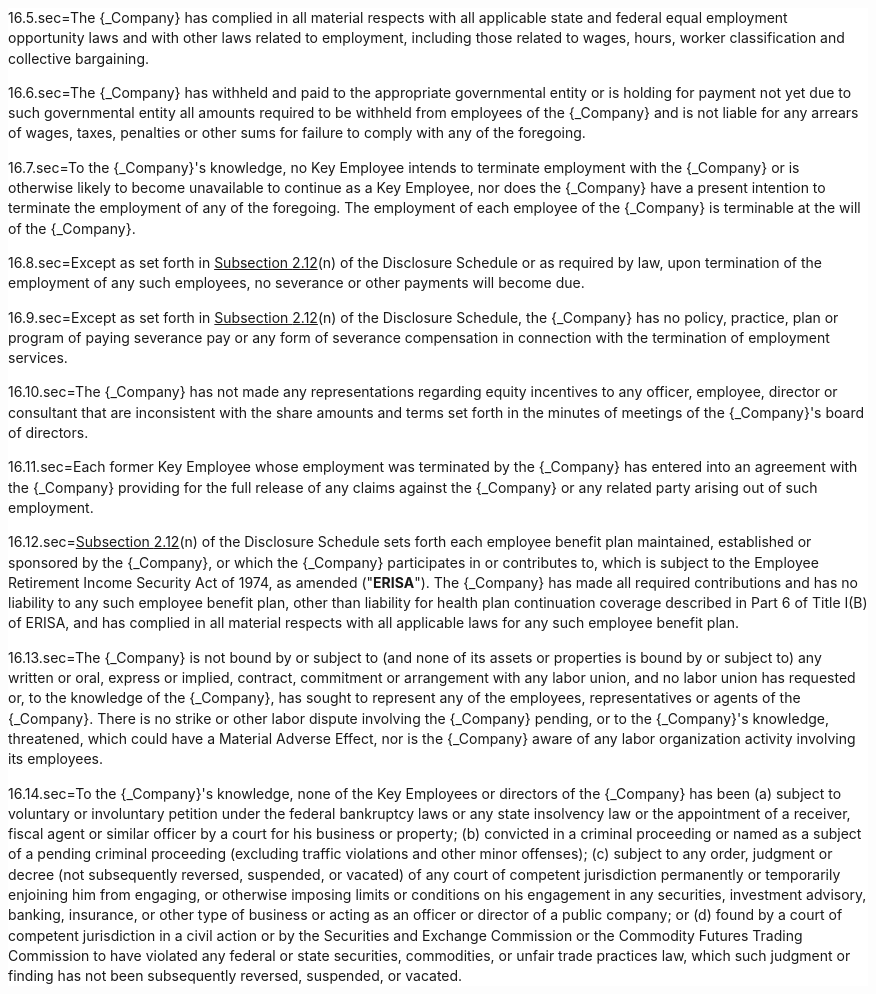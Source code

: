 16.5.sec=The {_Company} has complied in all material respects with all applicable state and federal equal employment opportunity laws and with other laws related to employment, including those related to wages, hours, worker classification and collective bargaining.

16.6.sec=The {_Company} has withheld and paid to the appropriate governmental entity or is holding for payment not yet due to such governmental entity all amounts required to be withheld from employees of the {_Company} and is not liable for any arrears of wages, taxes, penalties or other sums for failure to comply with any of the foregoing.

16.7.sec=To the {_Company}'s knowledge, no Key Employee intends to terminate employment with the {_Company} or is otherwise likely to become unavailable to continue as a Key Employee, nor does the {_Company} have a present intention to terminate the employment of any of the foregoing. The employment of each employee of the {_Company} is terminable at the will of the {_Company}.

16.8.sec=Except as set forth in <u>Subsection </u><u>2.12</u>(n) of the Disclosure Schedule or as required by law, upon termination of the employment of any such employees, no severance or other payments will become due.

16.9.sec=Except as set forth in <u>Subsection </u><u>2.12</u>(n) of the Disclosure Schedule, the {_Company} has no policy, practice, plan or program of paying severance pay or any form of severance compensation in connection with the termination of employment services.

16.10.sec=The {_Company} has not made any representations regarding equity incentives to any officer, employee, director or consultant that are inconsistent with the share amounts and terms set forth in the minutes of meetings of the {_Company}'s board of directors.

16.11.sec=Each former Key Employee whose employment was terminated by the {_Company} has entered into an agreement with the {_Company} providing for the full release of any claims against the {_Company} or any related party arising out of such employment.

16.12.sec=<u>Subsection </u><u>2.12</u>(n) of the Disclosure Schedule sets forth each employee benefit plan maintained, established or sponsored by the {_Company}, or which the {_Company} participates in or contributes to, which is subject to the Employee Retirement Income Security Act of 1974, as amended ("<strong>ERISA</strong>"). The {_Company} has made all required contributions and has no liability to any such employee benefit plan, other than liability for health plan continuation coverage described in Part 6 of Title I(B) of ERISA,  and has complied in all material respects with all applicable laws for any such employee benefit plan.

16.13.sec=The {_Company} is not bound by or subject to (and none of its assets or properties is bound by or subject to) any written or oral, express or implied, contract, commitment or arrangement with any labor union, and no labor union has requested or, to the knowledge of the {_Company}, has sought to represent any of the employees, representatives or agents of the {_Company}. There is no strike or other labor dispute involving the {_Company} pending, or to the {_Company}'s knowledge, threatened, which could have a Material Adverse Effect, nor is the {_Company} aware of any labor organization activity involving its employees.

16.14.sec=To the {_Company}'s knowledge, none of the Key Employees or directors of the {_Company} has been (a) subject to voluntary or involuntary petition under the federal bankruptcy laws or any state insolvency law or the appointment of a receiver, fiscal agent or similar officer by a court for his business or property; (b) convicted in a criminal proceeding or named as a subject of a pending criminal proceeding (excluding traffic violations and other minor offenses); (c) subject to any order, judgment or decree (not subsequently reversed, suspended, or vacated) of any court of competent jurisdiction permanently or temporarily enjoining him from engaging, or otherwise imposing limits or conditions on his engagement in any securities, investment advisory, banking, insurance, or other type of business or acting as an officer or director of a public company; or (d) found by a court of competent jurisdiction in a civil action or by the Securities and Exchange Commission or the Commodity Futures Trading Commission to have violated any federal or state securities, commodities, or unfair trade practices law, which such judgment or finding has not been subsequently reversed, suspended, or vacated.
